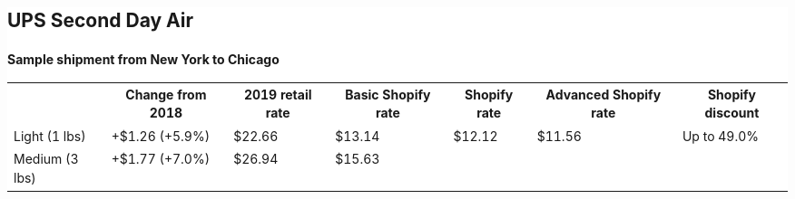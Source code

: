 ## UPS Second Day Air

**Sample shipment from New York to Chicago**

<table>
	<tbody>
		<tr>
			<th>&nbsp;</th>
			<th>
				Change from 2018
			</th>
			<th>
				2019 retail rate
			</th>
			<th>
				Basic Shopify rate
			</th>
			<th>
				Shopify rate
			</th>
			<th>
				Advanced Shopify rate
			</th>
			<th>
				Shopify discount
			</th>
		</tr>
		<tr>
			<td>
				Light (1 lbs)
			</td>
			<td>
				+$1.26 (+5.9%)
			</td>
			<td>
				$22.66
			</td>
			<td>
				$13.14
			</td>
			<td>
				$12.12
			</td>
			<td>
				$11.56
			</td>
			<td>
				Up to 49.0%
			</td>
		</tr>
		<tr>
			<td>
				Medium (3 lbs)
			</td>
			<td>
				+$1.77 (+7.0%)
			</td>
			<td>
				$26.94
			</td>
			<td>
				$15.63
			</td>